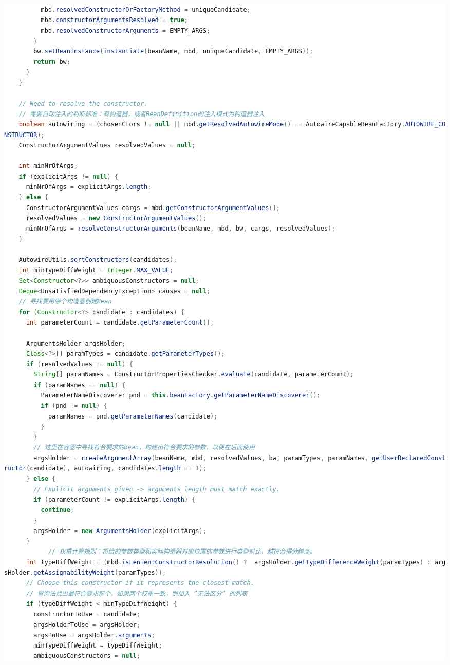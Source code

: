 ```java
          mbd.resolvedConstructorOrFactoryMethod = uniqueCandidate;
          mbd.constructorArgumentsResolved = true;
          mbd.resolvedConstructorArguments = EMPTY_ARGS;
        }
        bw.setBeanInstance(instantiate(beanName, mbd, uniqueCandidate, EMPTY_ARGS));
        return bw;
      }
    }

    // Need to resolve the constructor.
    // 需要自动注入的判断标准：有构造器，或者BeanDefinition的注入模式为构造器注入
    boolean autowiring = (chosenCtors != null || mbd.getResolvedAutowireMode() == AutowireCapableBeanFactory.AUTOWIRE_CONSTRUCTOR);
    ConstructorArgumentValues resolvedValues = null;

    int minNrOfArgs;
    if (explicitArgs != null) {
      minNrOfArgs = explicitArgs.length;
    } else {
      ConstructorArgumentValues cargs = mbd.getConstructorArgumentValues();
      resolvedValues = new ConstructorArgumentValues();
      minNrOfArgs = resolveConstructorArguments(beanName, mbd, bw, cargs, resolvedValues);
    }

    AutowireUtils.sortConstructors(candidates);
    int minTypeDiffWeight = Integer.MAX_VALUE;
    Set<Constructor<?>> ambiguousConstructors = null;
    Deque<UnsatisfiedDependencyException> causes = null;
    // 寻找要用哪个构造器创建Bean
    for (Constructor<?> candidate : candidates) {
      int parameterCount = candidate.getParameterCount();

      ArgumentsHolder argsHolder;
      Class<?>[] paramTypes = candidate.getParameterTypes();
      if (resolvedValues != null) {
        String[] paramNames = ConstructorPropertiesChecker.evaluate(candidate, parameterCount);
        if (paramNames == null) {
          ParameterNameDiscoverer pnd = this.beanFactory.getParameterNameDiscoverer();
          if (pnd != null) {
            paramNames = pnd.getParameterNames(candidate);
          }
        }
        // 这里在容器中寻找符合要求的bean，构建出符合要求的参数，以便在后面使用
        argsHolder = createArgumentArray(beanName, mbd, resolvedValues, bw, paramTypes, paramNames, getUserDeclaredConstructor(candidate), autowiring, candidates.length == 1);
      } else {
        // Explicit arguments given -> arguments length must match exactly.
        if (parameterCount != explicitArgs.length) {
          continue;
        }
        argsHolder = new ArgumentsHolder(explicitArgs);
      }
			// 权重计算规则：将给的参数类型和实际构造器对应位置的参数进行类型对比，越符合得分越高。
      int typeDiffWeight = (mbd.isLenientConstructorResolution() ?  argsHolder.getTypeDifferenceWeight(paramTypes) : argsHolder.getAssignabilityWeight(paramTypes));
      // Choose this constructor if it represents the closest match.
      // 冒泡法找出最符合要求那个，如果两个权重一致，则加入 ”无法区分“ 的列表
      if (typeDiffWeight < minTypeDiffWeight) {
        constructorToUse = candidate;
        argsHolderToUse = argsHolder;
        argsToUse = argsHolder.arguments;
        minTypeDiffWeight = typeDiffWeight;
        ambiguousConstructors = null;
```